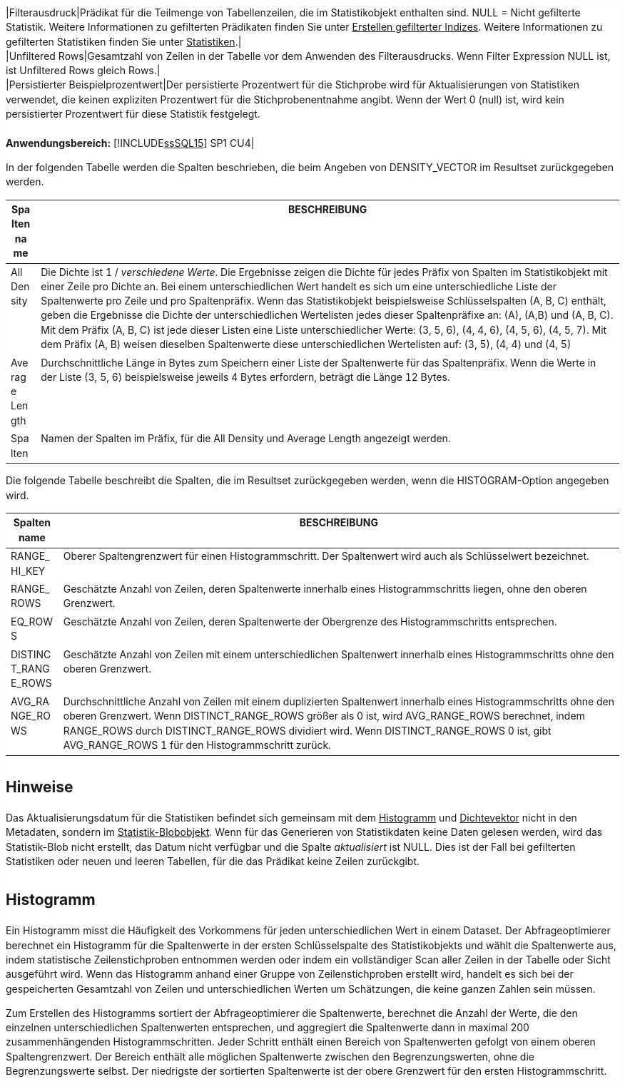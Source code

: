 |Filterausdruck|Prädikat für die Teilmenge von Tabellenzeilen, die im Statistikobjekt enthalten sind. NULL = Nicht gefilterte Statistik. Weitere Informationen zu gefilterten Prädikaten finden Sie unter [Erstellen gefilterter Indizes](../../relational-databases/indexes/create-filtered-indexes.md). Weitere Informationen zu gefilterten Statistiken finden Sie unter [Statistiken](../../relational-databases/statistics/statistics.md).|  
|Unfiltered Rows|Gesamtzahl von Zeilen in der Tabelle vor dem Anwenden des Filterausdrucks. Wenn Filter Expression NULL ist, ist Unfiltered Rows gleich Rows.|  
|Persistierter Beispielprozentwert|Der persistierte Prozentwert für die Stichprobe wird für Aktualisierungen von Statistiken verwendet, die keinen expliziten Prozentwert für die Stichprobenentnahme angibt. Wenn der Wert 0 (null) ist, wird kein persistierter Prozentwert für diese Statistik festgelegt.<br /><br /> **Anwendungsbereich:** [!INCLUDE[ssSQL15](../../includes/sssql16-md.md)] SP1 CU4| 
  
In der folgenden Tabelle werden die Spalten beschrieben, die beim Angeben von DENSITY_VECTOR im Resultset zurückgegeben werden.
  
|Spaltenname|BESCHREIBUNG|  
|-----------------|-----------------|  
|All Density|Die Dichte ist 1 / *verschiedene Werte*. Die Ergebnisse zeigen die Dichte für jedes Präfix von Spalten im Statistikobjekt mit einer Zeile pro Dichte an. Bei einem unterschiedlichen Wert handelt es sich um eine unterschiedliche Liste der Spaltenwerte pro Zeile und pro Spaltenpräfix. Wenn das Statistikobjekt beispielsweise Schlüsselspalten (A, B, C) enthält, geben die Ergebnisse die Dichte der unterschiedlichen Wertelisten jedes dieser Spaltenpräfixe an: (A), (A,B) und (A, B, C). Mit dem Präfix (A, B, C) ist jede dieser Listen eine Liste unterschiedlicher Werte: (3, 5, 6), (4, 4, 6), (4, 5, 6), (4, 5, 7). Mit dem Präfix (A, B) weisen dieselben Spaltenwerte diese unterschiedlichen Wertelisten auf: (3, 5), (4, 4) und (4, 5)|  
|Average Length|Durchschnittliche Länge in Bytes zum Speichern einer Liste der Spaltenwerte für das Spaltenpräfix. Wenn die Werte in der Liste (3, 5, 6) beispielsweise jeweils 4 Bytes erfordern, beträgt die Länge 12 Bytes.|  
|Spalten|Namen der Spalten im Präfix, für die All Density und Average Length angezeigt werden.|  
  
Die folgende Tabelle beschreibt die Spalten, die im Resultset zurückgegeben werden, wenn die HISTOGRAM-Option angegeben wird.
  
|Spaltenname|BESCHREIBUNG|  
|---|---|
|RANGE_HI_KEY|Oberer Spaltengrenzwert für einen Histogrammschritt. Der Spaltenwert wird auch als Schlüsselwert bezeichnet.|  
|RANGE_ROWS|Geschätzte Anzahl von Zeilen, deren Spaltenwerte innerhalb eines Histogrammschritts liegen, ohne den oberen Grenzwert.|  
|EQ_ROWS|Geschätzte Anzahl von Zeilen, deren Spaltenwerte der Obergrenze des Histogrammschritts entsprechen.|  
|DISTINCT_RANGE_ROWS|Geschätzte Anzahl von Zeilen mit einem unterschiedlichen Spaltenwert innerhalb eines Histogrammschritts ohne den oberen Grenzwert.|  
|AVG_RANGE_ROWS|Durchschnittliche Anzahl von Zeilen mit einem duplizierten Spaltenwert innerhalb eines Histogrammschritts ohne den oberen Grenzwert. Wenn DISTINCT_RANGE_ROWS größer als 0 ist, wird AVG_RANGE_ROWS berechnet, indem RANGE_ROWS durch DISTINCT_RANGE_ROWS dividiert wird. Wenn DISTINCT_RANGE_ROWS 0 ist, gibt AVG_RANGE_ROWS 1 für den Histogrammschritt zurück.| 
  
## <a name="remarks"></a><a name="Remarks"></a> Hinweise 

Das Aktualisierungsdatum für die Statistiken befindet sich gemeinsam mit dem [Histogramm](#histogram) und [Dichtevektor](#density) nicht in den Metadaten, sondern im [Statistik-Blobobjekt](../../relational-databases/statistics/statistics.md#DefinitionQOStatistics). Wenn für das Generieren von Statistikdaten keine Daten gelesen werden, wird das Statistik-Blob nicht erstellt, das Datum nicht verfügbar und die Spalte *aktualisiert* ist NULL. Dies ist der Fall bei gefilterten Statistiken oder neuen und leeren Tabellen, für die das Prädikat keine Zeilen zurückgibt.
  
## <a name="histogram"></a><a name="histogram"></a> Histogramm

Ein Histogramm misst die Häufigkeit des Vorkommens für jeden unterschiedlichen Wert in einem Dataset. Der Abfrageoptimierer berechnet ein Histogramm für die Spaltenwerte in der ersten Schlüsselspalte des Statistikobjekts und wählt die Spaltenwerte aus, indem statistische Zeilenstichproben entnommen werden oder indem ein vollständiger Scan aller Zeilen in der Tabelle oder Sicht ausgeführt wird. Wenn das Histogramm anhand einer Gruppe von Zeilenstichproben erstellt wird, handelt es sich bei der gespeicherten Gesamtzahl von Zeilen und unterschiedlichen Werten um Schätzungen, die keine ganzen Zahlen sein müssen.
  
Zum Erstellen des Histogramms sortiert der Abfrageoptimierer die Spaltenwerte, berechnet die Anzahl der Werte, die den einzelnen unterschiedlichen Spaltenwerten entsprechen, und aggregiert die Spaltenwerte dann in maximal 200 zusammenhängenden Histogrammschritten. Jeder Schritt enthält einen Bereich von Spaltenwerten gefolgt von einem oberen Spaltengrenzwert. Der Bereich enthält alle möglichen Spaltenwerte zwischen den Begrenzungswerten, ohne die Begrenzungswerte selbst. Der niedrigste der sortierten Spaltenwerte ist der obere Grenzwert für den ersten Histogrammschritt.
  